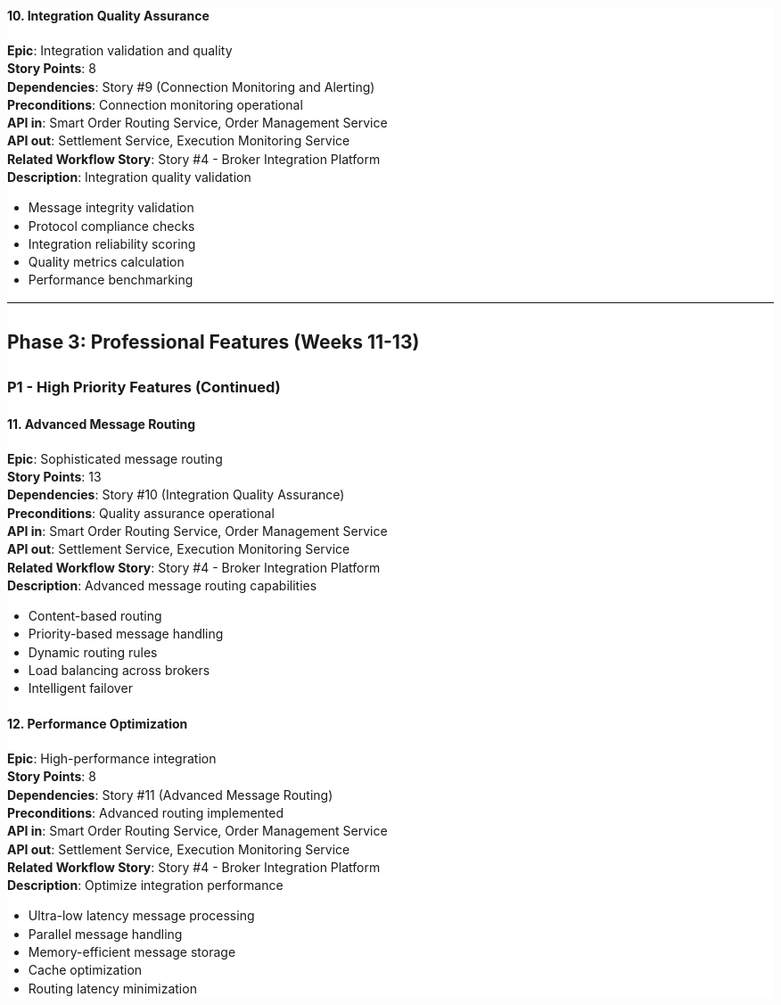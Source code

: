 #### 10. Integration Quality Assurance
**Epic**: Integration validation and quality  
**Story Points**: 8  
**Dependencies**: Story #9 (Connection Monitoring and Alerting)  
**Preconditions**: Connection monitoring operational  
**API in**: Smart Order Routing Service, Order Management Service  
**API out**: Settlement Service, Execution Monitoring Service  
**Related Workflow Story**: Story #4 - Broker Integration Platform  
**Description**: Integration quality validation
- Message integrity validation
- Protocol compliance checks
- Integration reliability scoring
- Quality metrics calculation
- Performance benchmarking

---

## Phase 3: Professional Features (Weeks 11-13)

### P1 - High Priority Features (Continued)

#### 11. Advanced Message Routing
**Epic**: Sophisticated message routing  
**Story Points**: 13  
**Dependencies**: Story #10 (Integration Quality Assurance)  
**Preconditions**: Quality assurance operational  
**API in**: Smart Order Routing Service, Order Management Service  
**API out**: Settlement Service, Execution Monitoring Service  
**Related Workflow Story**: Story #4 - Broker Integration Platform  
**Description**: Advanced message routing capabilities
- Content-based routing
- Priority-based message handling
- Dynamic routing rules
- Load balancing across brokers
- Intelligent failover

#### 12. Performance Optimization
**Epic**: High-performance integration  
**Story Points**: 8  
**Dependencies**: Story #11 (Advanced Message Routing)  
**Preconditions**: Advanced routing implemented  
**API in**: Smart Order Routing Service, Order Management Service  
**API out**: Settlement Service, Execution Monitoring Service  
**Related Workflow Story**: Story #4 - Broker Integration Platform  
**Description**: Optimize integration performance
- Ultra-low latency message processing
- Parallel message handling
- Memory-efficient message storage
- Cache optimization
- Routing latency minimization
